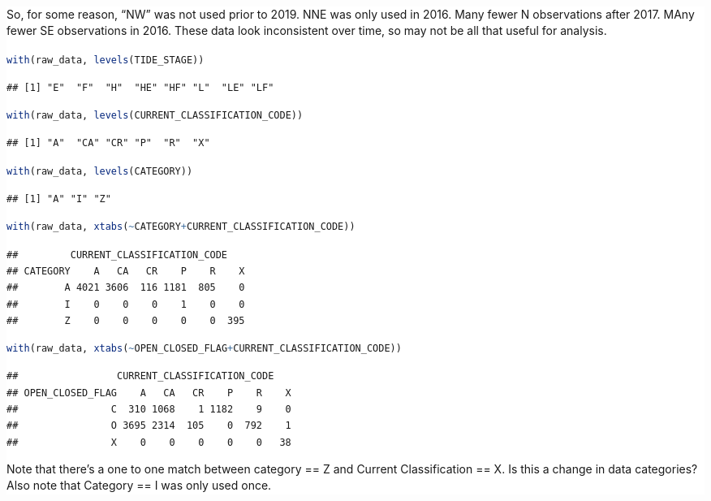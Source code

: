So, for some reason, “NW” was not used prior to 2019. NNE was only used
in 2016. Many fewer N observations after 2017. MAny fewer SE
observations in 2016. These data look inconsistent over time, so may not
be all that useful for analysis.

``` r
with(raw_data, levels(TIDE_STAGE))
```

    ## [1] "E"  "F"  "H"  "HE" "HF" "L"  "LE" "LF"

``` r
with(raw_data, levels(CURRENT_CLASSIFICATION_CODE))
```

    ## [1] "A"  "CA" "CR" "P"  "R"  "X"

``` r
with(raw_data, levels(CATEGORY))
```

    ## [1] "A" "I" "Z"

``` r
with(raw_data, xtabs(~CATEGORY+CURRENT_CLASSIFICATION_CODE))
```

    ##         CURRENT_CLASSIFICATION_CODE
    ## CATEGORY    A   CA   CR    P    R    X
    ##        A 4021 3606  116 1181  805    0
    ##        I    0    0    0    1    0    0
    ##        Z    0    0    0    0    0  395

``` r
with(raw_data, xtabs(~OPEN_CLOSED_FLAG+CURRENT_CLASSIFICATION_CODE))
```

    ##                 CURRENT_CLASSIFICATION_CODE
    ## OPEN_CLOSED_FLAG    A   CA   CR    P    R    X
    ##                C  310 1068    1 1182    9    0
    ##                O 3695 2314  105    0  792    1
    ##                X    0    0    0    0    0   38

Note that there’s a one to one match between category == Z and Current
Classification == X. Is this a change in data categories? Also note that
Category == I was only used once.
